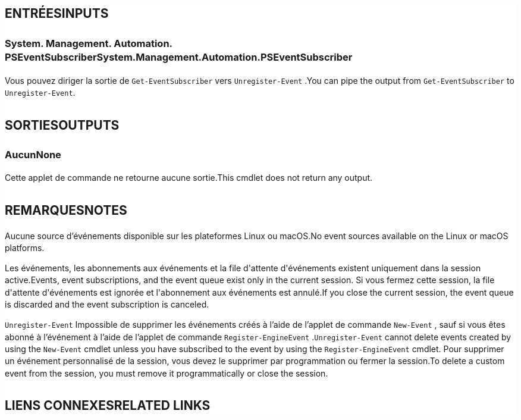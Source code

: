 ## <span data-ttu-id="8003a-145">ENTRÉES</span><span class="sxs-lookup"><span data-stu-id="8003a-145">INPUTS</span></span>

### <span data-ttu-id="8003a-146">System. Management. Automation. PSEventSubscriber</span><span class="sxs-lookup"><span data-stu-id="8003a-146">System.Management.Automation.PSEventSubscriber</span></span>

<span data-ttu-id="8003a-147">Vous pouvez diriger la sortie de `Get-EventSubscriber` vers `Unregister-Event` .</span><span class="sxs-lookup"><span data-stu-id="8003a-147">You can pipe the output from `Get-EventSubscriber` to `Unregister-Event`.</span></span>

## <span data-ttu-id="8003a-148">SORTIES</span><span class="sxs-lookup"><span data-stu-id="8003a-148">OUTPUTS</span></span>

### <span data-ttu-id="8003a-149">Aucun</span><span class="sxs-lookup"><span data-stu-id="8003a-149">None</span></span>

<span data-ttu-id="8003a-150">Cette applet de commande ne retourne aucune sortie.</span><span class="sxs-lookup"><span data-stu-id="8003a-150">This cmdlet does not return any output.</span></span>

## <span data-ttu-id="8003a-151">REMARQUES</span><span class="sxs-lookup"><span data-stu-id="8003a-151">NOTES</span></span>

<span data-ttu-id="8003a-152">Aucune source d’événements disponible sur les plateformes Linux ou macOS.</span><span class="sxs-lookup"><span data-stu-id="8003a-152">No event sources available on the Linux or macOS platforms.</span></span>

<span data-ttu-id="8003a-153">Les événements, les abonnements aux événements et la file d'attente d'événements existent uniquement dans la session active.</span><span class="sxs-lookup"><span data-stu-id="8003a-153">Events, event subscriptions, and the event queue exist only in the current session.</span></span> <span data-ttu-id="8003a-154">Si vous fermez cette session, la file d'attente d'événements est ignorée et l'abonnement aux événements est annulé.</span><span class="sxs-lookup"><span data-stu-id="8003a-154">If you close the current session, the event queue is discarded and the event subscription is canceled.</span></span>

<span data-ttu-id="8003a-155">`Unregister-Event` Impossible de supprimer les événements créés à l’aide de l’applet de commande `New-Event` , sauf si vous êtes abonné à l’événement à l’aide de l’applet de commande `Register-EngineEvent` .</span><span class="sxs-lookup"><span data-stu-id="8003a-155">`Unregister-Event` cannot delete events created by using the `New-Event` cmdlet unless you have subscribed to the event by using the `Register-EngineEvent` cmdlet.</span></span> <span data-ttu-id="8003a-156">Pour supprimer un événement personnalisé de la session, vous devez le supprimer par programmation ou fermer la session.</span><span class="sxs-lookup"><span data-stu-id="8003a-156">To delete a custom event from the session, you must remove it programmatically or close the session.</span></span>

## <span data-ttu-id="8003a-157">LIENS CONNEXES</span><span class="sxs-lookup"><span data-stu-id="8003a-157">RELATED LINKS</span></span>
